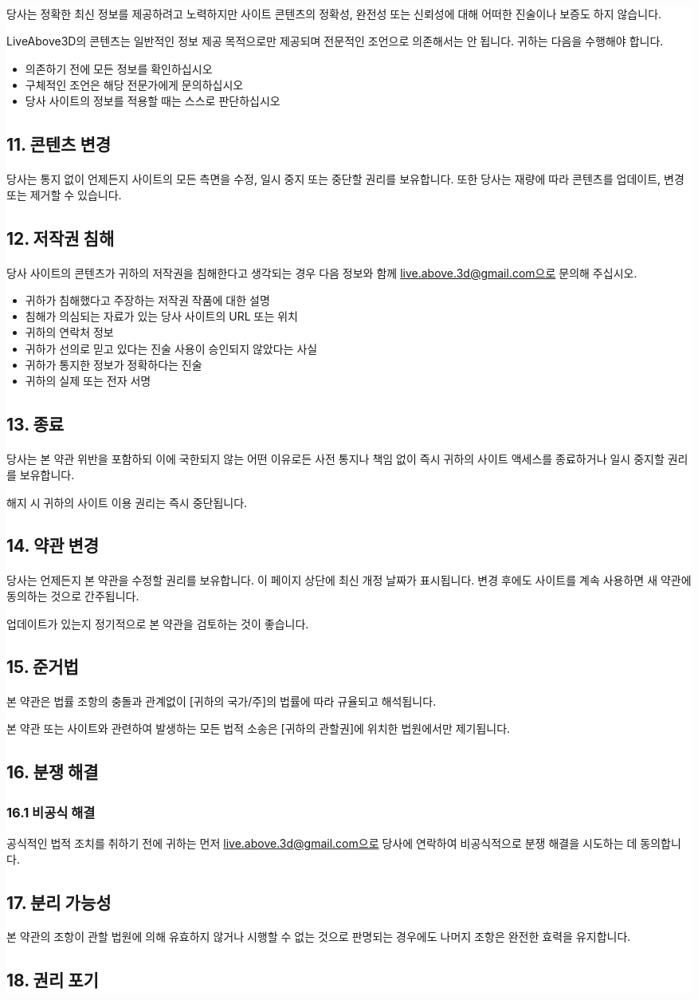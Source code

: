 당사는 정확한 최신 정보를 제공하려고 노력하지만 사이트 콘텐츠의 정확성, 완전성 또는 신뢰성에 대해 어떠한 진술이나 보증도 하지 않습니다.

LiveAbove3D의 콘텐츠는 일반적인 정보 제공 목적으로만 제공되며 전문적인 조언으로 의존해서는 안 됩니다. 귀하는 다음을 수행해야 합니다.
- 의존하기 전에 모든 정보를 확인하십시오
- 구체적인 조언은 해당 전문가에게 문의하십시오
- 당사 사이트의 정보를 적용할 때는 스스로 판단하십시오

## 11. 콘텐츠 변경

당사는 통지 없이 언제든지 사이트의 모든 측면을 수정, 일시 중지 또는 중단할 권리를 보유합니다. 또한 당사는 재량에 따라 콘텐츠를 업데이트, 변경 또는 제거할 수 있습니다.

## 12. 저작권 침해

당사 사이트의 콘텐츠가 귀하의 저작권을 침해한다고 생각되는 경우 다음 정보와 함께 live.above.3d@gmail.com으로 문의해 주십시오.
- 귀하가 침해했다고 주장하는 저작권 작품에 대한 설명
- 침해가 의심되는 자료가 있는 당사 사이트의 URL 또는 위치
- 귀하의 연락처 정보
- 귀하가 선의로 믿고 있다는 진술  사용이 승인되지 않았다는 사실
- 귀하가 통지한 정보가 정확하다는 진술
- 귀하의 실제 또는 전자 서명

## 13. 종료

당사는 본 약관 위반을 포함하되 이에 국한되지 않는 어떤 이유로든 사전 통지나 책임 없이 즉시 귀하의 사이트 액세스를 종료하거나 일시 중지할 권리를 보유합니다.

해지 시 귀하의 사이트 이용 권리는 즉시 중단됩니다.

## 14. 약관 변경

당사는 언제든지 본 약관을 수정할 권리를 보유합니다. 이 페이지 상단에 최신 개정 날짜가 표시됩니다. 변경 후에도 사이트를 계속 사용하면 새 약관에 동의하는 것으로 간주됩니다.

업데이트가 있는지 정기적으로 본 약관을 검토하는 것이 좋습니다.

## 15. 준거법

본 약관은 법률 조항의 충돌과 관계없이 [귀하의 국가/주]의 법률에 따라 규율되고 해석됩니다.

본 약관 또는 사이트와 관련하여 발생하는 모든 법적 소송은 [귀하의 관할권]에 위치한 법원에서만 제기됩니다.

## 16. 분쟁 해결

### 16.1 비공식 해결

공식적인 법적 조치를 취하기 전에 귀하는 먼저 live.above.3d@gmail.com으로 당사에 연락하여 비공식적으로 분쟁 해결을 시도하는 데 동의합니다.

## 17. 분리 가능성

본 약관의 조항이 관할 법원에 의해 유효하지 않거나 시행할 수 없는 것으로 판명되는 경우에도 나머지 조항은 완전한 효력을 유지합니다.

## 18. 권리 포기
